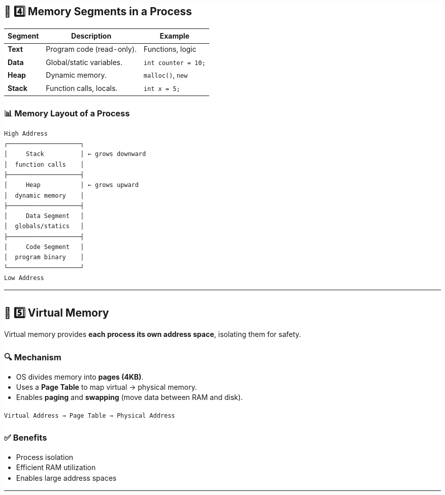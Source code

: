 
## 🧩 4️⃣ Memory Segments in a Process

| Segment | Description | Example |
|----------|-------------|----------|
| **Text** | Program code (read-only). | Functions, logic |
| **Data** | Global/static variables. | `int counter = 10;` |
| **Heap** | Dynamic memory. | `malloc()`, `new` |
| **Stack** | Function calls, locals. | `int x = 5;` |

### 📊 Memory Layout of a Process

```
High Address
┌────────────────────┐
│     Stack          │ ← grows downward
│  function calls    │
├────────────────────┤
│     Heap           │ ← grows upward
│  dynamic memory    │
├────────────────────┤
│     Data Segment   │
│  globals/statics   │
├────────────────────┤
│     Code Segment   │
│  program binary    │
└────────────────────┘
Low Address
```

---

## 🧮 5️⃣ Virtual Memory

Virtual memory provides **each process its own address space**, isolating them for safety.

### 🔍 Mechanism
- OS divides memory into **pages (4KB)**.  
- Uses a **Page Table** to map virtual → physical memory.  
- Enables **paging** and **swapping** (move data between RAM and disk).

```
Virtual Address → Page Table → Physical Address
```

### ✅ Benefits
- Process isolation
- Efficient RAM utilization
- Enables large address spaces

---